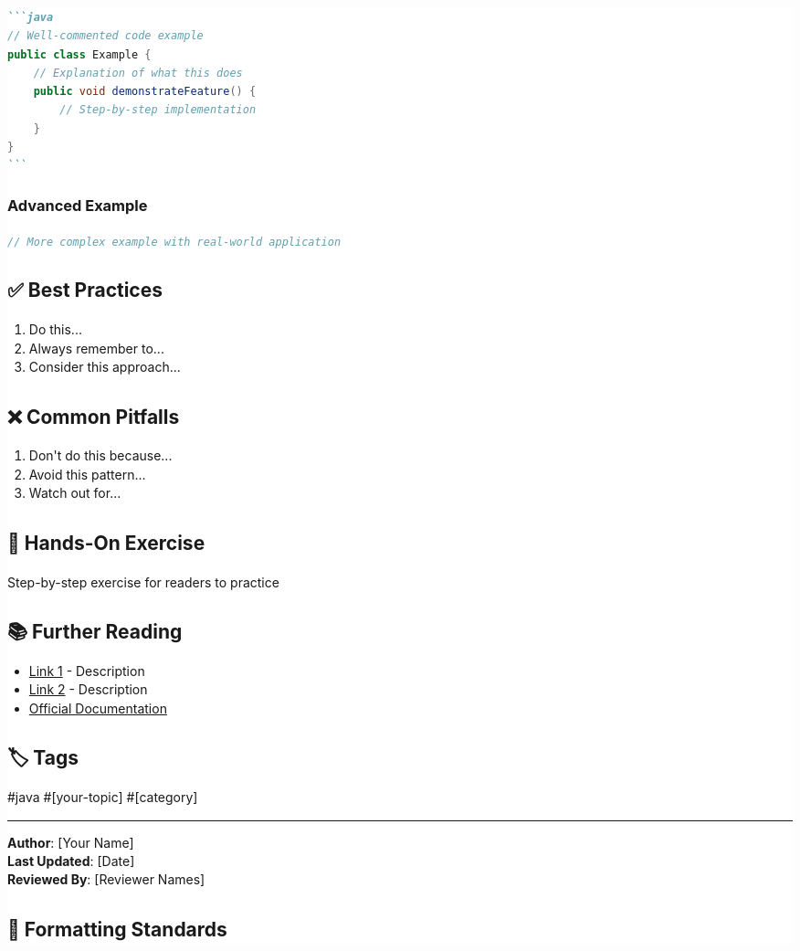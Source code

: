````markdown
```java
// Well-commented code example
public class Example {
    // Explanation of what this does
    public void demonstrateFeature() {
        // Step-by-step implementation
    }
}
```
````

### Advanced Example

```java
// More complex example with real-world application
```

## ✅ Best Practices

1. Do this...
2. Always remember to...
3. Consider this approach...

## ❌ Common Pitfalls

1. Don't do this because...
2. Avoid this pattern...
3. Watch out for...

## 🔧 Hands-On Exercise

Step-by-step exercise for readers to practice

## 📚 Further Reading

- [Link 1](url) - Description
- [Link 2](url) - Description
- [Official Documentation](url)

## 🏷️ Tags

#java #[your-topic] #[category]

---

**Author**: [Your Name]  
**Last Updated**: [Date]  
**Reviewed By**: [Reviewer Names]



## 🎨 Formatting Standards
